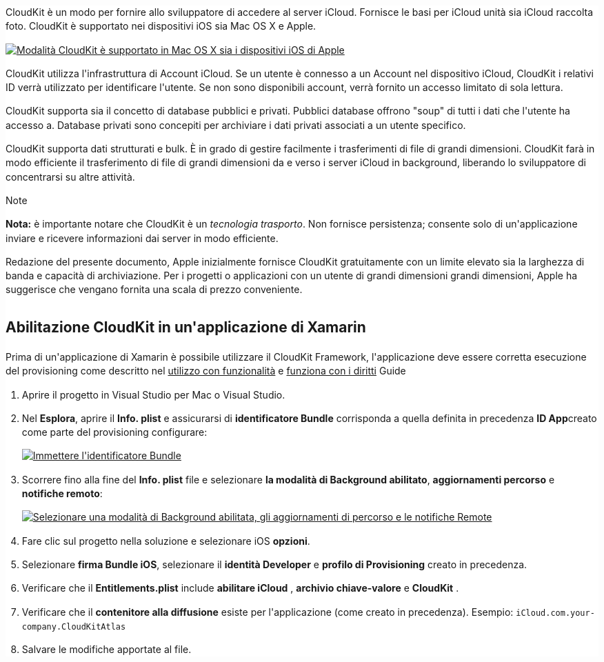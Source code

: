 CloudKit è un modo per fornire allo sviluppatore di accedere al server iCloud. Fornisce le basi per iCloud unità sia iCloud raccolta foto. CloudKit è supportato nei dispositivi iOS sia Mac OS X e Apple.

 [![](intro-to-cloudkit-images/image1.png "Modalità CloudKit è supportato in Mac OS X sia i dispositivi iOS di Apple")](intro-to-cloudkit-images/image1.png#lightbox)

CloudKit utilizza l'infrastruttura di Account iCloud. Se un utente è connesso a un Account nel dispositivo iCloud, CloudKit i relativi ID verrà utilizzato per identificare l'utente. Se non sono disponibili account, verrà fornito un accesso limitato di sola lettura.

CloudKit supporta sia il concetto di database pubblici e privati. Pubblici database offrono "soup" di tutti i dati che l'utente ha accesso a. Database privati sono concepiti per archiviare i dati privati associati a un utente specifico.

CloudKit supporta dati strutturati e bulk. È in grado di gestire facilmente i trasferimenti di file di grandi dimensioni. CloudKit farà in modo efficiente il trasferimento di file di grandi dimensioni da e verso i server iCloud in background, liberando lo sviluppatore di concentrarsi su altre attività.

> [!NOTE]
> **Nota:** è importante notare che CloudKit è un _tecnologia trasporto_. Non fornisce persistenza; consente solo di un'applicazione inviare e ricevere informazioni dai server in modo efficiente.

Redazione del presente documento, Apple inizialmente fornisce CloudKit gratuitamente con un limite elevato sia la larghezza di banda e capacità di archiviazione. Per i progetti o applicazioni con un utente di grandi dimensioni grandi dimensioni, Apple ha suggerisce che vengano fornita una scala di prezzo conveniente.


## <a name="enabling-cloudkit-in-a-xamarin-application"></a>Abilitazione CloudKit in un'applicazione di Xamarin

Prima di un'applicazione di Xamarin è possibile utilizzare il CloudKit Framework, l'applicazione deve essere corretta esecuzione del provisioning come descritto nel [utilizzo con funzionalità](~/ios/deploy-test/provisioning/capabilities/icloud-capabilities.md) e [funziona con i diritti](~/ios/deploy-test/provisioning/entitlements.md) Guide

1.  Aprire il progetto in Visual Studio per Mac o Visual Studio.
2.  Nel **Esplora**, aprire il **Info. plist** e assicurarsi di **identificatore Bundle** corrisponda a quella definita in precedenza **ID App**creato come parte del provisioning configurare:
 
    [![](intro-to-cloudkit-images/image26a.png "Immettere l'identificatore Bundle")](intro-to-cloudkit-images/image26a-orig.png#lightbox "Info.plist file displaying Bundle Identifier")

3.  Scorrere fino alla fine del **Info. plist** file e selezionare **la modalità di Background abilitato**, **aggiornamenti percorso** e **notifiche remoto**:

    [![](intro-to-cloudkit-images/image27a.png "Selezionare una modalità di Background abilitata, gli aggiornamenti di percorso e le notifiche Remote")](intro-to-cloudkit-images/image27a-orig.png#lightbox "Info.plist file displaying background modes")
4.  Fare clic sul progetto nella soluzione e selezionare iOS **opzioni**.
5.  Selezionare **firma Bundle iOS**, selezionare il **identità Developer** e **profilo di Provisioning** creato in precedenza.
6.  Verificare che il **Entitlements.plist** include **abilitare iCloud** , **archivio chiave-valore** e **CloudKit** .
7.  Verificare che il **contenitore alla diffusione** esiste per l'applicazione (come creato in precedenza). Esempio: `iCloud.com.your-company.CloudKitAtlas`
8.  Salvare le modifiche apportate al file.
